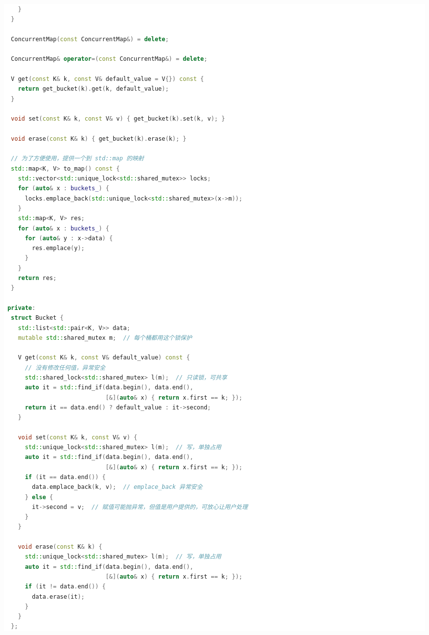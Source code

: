 ```cpp
    }
  }

  ConcurrentMap(const ConcurrentMap&) = delete;

  ConcurrentMap& operator=(const ConcurrentMap&) = delete;

  V get(const K& k, const V& default_value = V{}) const {
    return get_bucket(k).get(k, default_value);
  }

  void set(const K& k, const V& v) { get_bucket(k).set(k, v); }

  void erase(const K& k) { get_bucket(k).erase(k); }

  // 为了方便使用，提供一个到 std::map 的映射
  std::map<K, V> to_map() const {
    std::vector<std::unique_lock<std::shared_mutex>> locks;
    for (auto& x : buckets_) {
      locks.emplace_back(std::unique_lock<std::shared_mutex>(x->m));
    }
    std::map<K, V> res;
    for (auto& x : buckets_) {
      for (auto& y : x->data) {
        res.emplace(y);
      }
    }
    return res;
  }

 private:
  struct Bucket {
    std::list<std::pair<K, V>> data;
    mutable std::shared_mutex m;  // 每个桶都用这个锁保护

    V get(const K& k, const V& default_value) const {
      // 没有修改任何值，异常安全
      std::shared_lock<std::shared_mutex> l(m);  // 只读锁，可共享
      auto it = std::find_if(data.begin(), data.end(),
                             [&](auto& x) { return x.first == k; });
      return it == data.end() ? default_value : it->second;
    }

    void set(const K& k, const V& v) {
      std::unique_lock<std::shared_mutex> l(m);  // 写，单独占用
      auto it = std::find_if(data.begin(), data.end(),
                             [&](auto& x) { return x.first == k; });
      if (it == data.end()) {
        data.emplace_back(k, v);  // emplace_back 异常安全
      } else {
        it->second = v;  // 赋值可能抛异常，但值是用户提供的，可放心让用户处理
      }
    }

    void erase(const K& k) {
      std::unique_lock<std::shared_mutex> l(m);  // 写，单独占用
      auto it = std::find_if(data.begin(), data.end(),
                             [&](auto& x) { return x.first == k; });
      if (it != data.end()) {
        data.erase(it);
      }
    }
  };
```